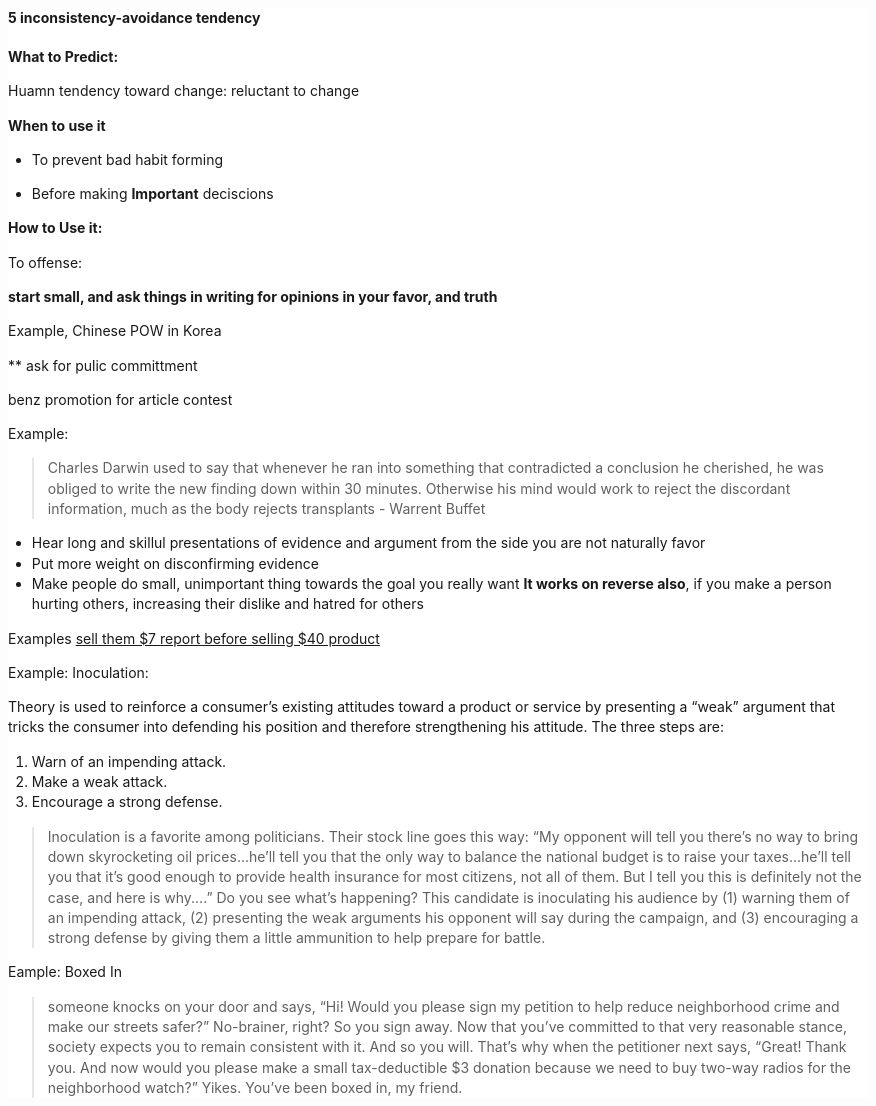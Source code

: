 #### 5 inconsistency-avoidance tendency

**What to Predict:**

Huamn tendency toward change: reluctant to change

**When to use it**

*   To prevent bad habit forming

*   Before making **Important** deciscions

**How to Use it:**

To offense:

**start small, and ask things in writing for opinions in your favor, and truth**

Example, Chinese POW in Korea

** ask for pulic committment

benz promotion for article contest

Example:

> Charles Darwin used to say that whenever he ran into something that contradicted a conclusion he cherished, he was obliged to write the new finding down within 30 minutes. Otherwise his mind would work to reject the discordant information, much as the body rejects transplants - Warrent Buffet

*   Hear long and skillul presentations of evidence and argument from the side you are not naturally favor
*   Put more weight on disconfirming evidence
*   Make people do small, unimportant thing towards the goal you really want **It works on reverse also**, if you make a person hurting others, increasing their dislike and hatred for others

Examples [sell them $7 report before selling $40 product][5]

Example: Inoculation:

Theory is used to reinforce a consumer’s existing attitudes toward a product or service by presenting a “weak” argument that tricks the consumer into defending his position and therefore strengthening his attitude. The three steps are: 

1. Warn of an impending attack. 
2. Make a weak attack. 
3. Encourage a strong defense.

>Inoculation is a favorite among politicians. Their stock line goes this way: “My opponent will tell you there’s no way to bring down skyrocketing oil prices...he’ll tell you that the only way to balance the national budget is to raise your taxes...he’ll tell you that it’s good enough to provide health insurance for most citizens, not all of them. But I tell you this is definitely not the case, and here is why....” Do you see what’s happening? This candidate is inoculating his audience by (1) warning them of an impending attack, (2) presenting the weak arguments his opponent will say during the campaign, and (3) encouraging a strong defense by giving them a little ammunition to help prepare for battle.


Eample: Boxed In

>someone knocks on your door and says, “Hi! Would you please sign my petition to help reduce neighborhood crime and make our streets safer?” No-brainer, right? So you sign away. Now that you’ve committed to that very reasonable stance, society expects you to remain consistent with it. And so you will. That’s why when the petitioner next says, “Great! Thank you. And now would you please make a small tax-deductible $3 donation because we need to buy two-way radios for the neighborhood watch?” Yikes. You’ve been boxed in, my friend.


 [1]: http://law.indiana.edu/instruction/profession/doc/16_1.pdf
 [2]: www.amazon.com
 [3]: https://dl.dropboxusercontent.com/spa/8a95omz6xkznrmw/34jzi8di.png
 [4]: http://www.your-brain-at-work.com/files/NLJ_SCARFUS.pdf
 [5]: http://www.digitalmarketer.com/funnel-product-splintering/
